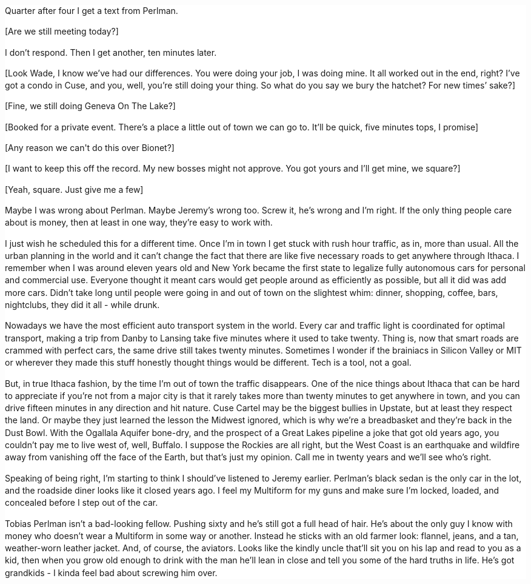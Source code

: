 Quarter after four I get a text from Perlman.

[Are we still meeting today?]

I don’t respond. Then I get another, ten minutes later.

[Look Wade, I know we’ve had our differences. You were doing your job, I was doing mine. It all worked out in the end, right? I’ve got a condo in Cuse, and you, well, you’re still doing your thing. So what do you say we bury the hatchet? For new times’ sake?]

[Fine, we still doing Geneva On The Lake?]

[Booked for a private event. There’s a place a little out of town we can go to. It’ll be quick, five minutes tops, I promise]

[Any reason we can't do this over Bionet?]

[I want to keep this off the record. My new bosses might not approve. You got yours and I’ll get mine, we square?]

[Yeah, square. Just give me a few]

Maybe I was wrong about Perlman. Maybe Jeremy’s wrong too. Screw it, he’s wrong and I’m right. If the only thing people care about is money, then at least in one way, they’re easy to work with.

I just wish he scheduled this for a different time. Once I’m in town I get stuck with rush hour traffic, as in, more than usual. All the urban planning in the world and it can’t change the fact that there are like five necessary roads to get anywhere through Ithaca. I remember when I was around eleven years old and New York became the first state to legalize fully autonomous cars for personal and commercial use. Everyone thought it meant cars would get people around as efficiently as possible, but all it did was add more cars. Didn’t take long until people were going in and out of town on the slightest whim: dinner, shopping, coffee, bars, nightclubs, they did it all - while drunk.

Nowadays we have the most efficient auto transport system in the world. Every car and traffic light is coordinated for optimal transport, making a trip from Danby to Lansing take five minutes where it used to take twenty. Thing is, now that smart roads are crammed with perfect cars, the same drive still takes twenty minutes. Sometimes I wonder if the brainiacs in Silicon Valley or MIT or wherever they made this stuff honestly thought things would be different. Tech is a tool, not a goal.

But, in true Ithaca fashion, by the time I’m out of town the traffic disappears. One of the nice things about Ithaca that can be hard to appreciate if you’re not from a major city is that it rarely takes more than twenty minutes to get anywhere in town, and you can drive fifteen minutes in any direction and hit nature. Cuse Cartel may be the biggest bullies in Upstate, but at least they respect the land. Or maybe they just learned the lesson the Midwest ignored, which is why we’re a breadbasket and they’re back in the Dust Bowl. With the Ogallala Aquifer bone-dry, and the prospect of a Great Lakes pipeline a joke that got old years ago, you couldn’t pay me to live west of, well, Buffalo. I suppose the Rockies are all right, but the West Coast is an earthquake and wildfire away from vanishing off the face of the Earth, but that’s just my opinion. Call me in twenty years and we’ll see who’s right.

Speaking of being right, I’m starting to think I should’ve listened to Jeremy earlier. Perlman’s black sedan is the only car in the lot, and the roadside diner looks like it closed years ago. I feel my Multiform for my guns and make sure I’m locked, loaded, and concealed before I step out of the car.

Tobias Perlman isn’t a bad-looking fellow. Pushing sixty and he’s still got a full head of hair. He’s about the only guy I know with money who doesn’t wear a Multiform in some way or another. Instead he sticks with an old farmer look: flannel, jeans, and a tan, weather-worn leather jacket. And, of course, the aviators. Looks like the kindly uncle that’ll sit you on his lap and read to you as a kid, then when you grow old enough to drink with the man he’ll lean in close and tell you some of the hard truths in life. He’s got grandkids - I kinda feel bad about screwing him over.
